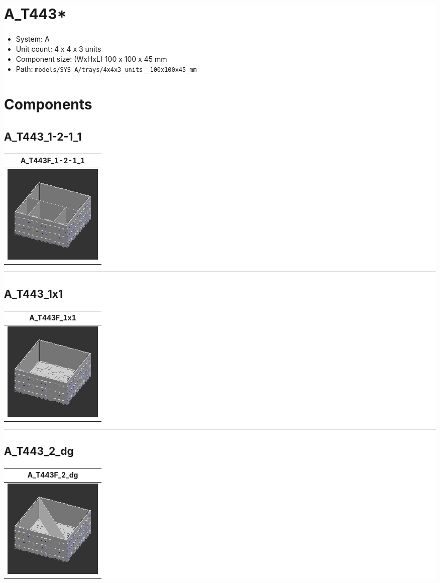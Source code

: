 # A_T443*
* System: A
* Unit count: 4 x 4 x 3 units
* Component size: (WxHxL) 100 x 100 x 45 mm
* Path: `models/SYS_A/trays/4x4x3_units__100x100x45_mm`
# Components
## A_T443_1-2-1_1
| **A_T443F_1-2-1_1** | 
| --- | 
| ![preview](png/A_T443F_1-2-1_1.png) | 


---
## A_T443_1x1
| **A_T443F_1x1** | 
| --- | 
| ![preview](png/A_T443F_1x1.png) | 


---
## A_T443_2_dg
| **A_T443F_2_dg** | 
| --- | 
| ![preview](png/A_T443F_2_dg.png) | 
